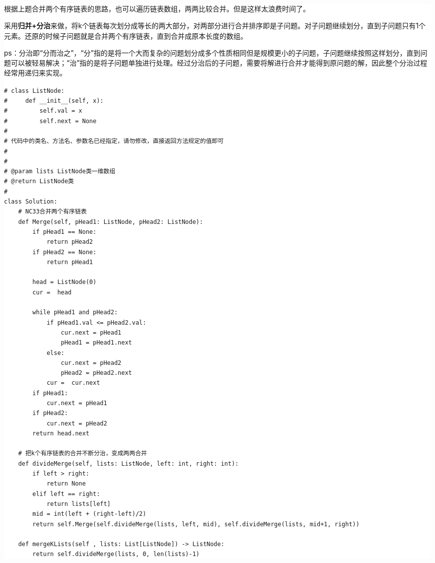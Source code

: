 根据上题合并两个有序链表的思路，也可以遍历链表数组，两两比较合并。但是这样太浪费时间了。

采用**归并+分治**来做，将k个链表每次划分成等长的两大部分，对两部分进行合并排序即是子问题。对子问题继续划分，直到子问题只有1个元素。还原的时候子问题就是合并两个有序链表，直到合并成原本长度的数组。

ps：分治即“分而治之”，“分”指的是将一个大而复杂的问题划分成多个性质相同但是规模更小的子问题，子问题继续按照这样划分，直到问题可以被轻易解决；“治”指的是将子问题单独进行处理。经过分治后的子问题，需要将解进行合并才能得到原问题的解，因此整个分治过程经常用递归来实现。

```
# class ListNode:
#     def __init__(self, x):
#         self.val = x
#         self.next = None
#
# 代码中的类名、方法名、参数名已经指定，请勿修改，直接返回方法规定的值即可
#
# 
# @param lists ListNode类一维数组 
# @return ListNode类
#
class Solution:
    # NC33合并两个有序链表
    def Merge(self, pHead1: ListNode, pHead2: ListNode):
        if pHead1 == None:
            return pHead2
        if pHead2 == None:
            return pHead1
        
        head = ListNode(0)
        cur =  head

        while pHead1 and pHead2:
            if pHead1.val <= pHead2.val:
                cur.next = pHead1
                pHead1 = pHead1.next
            else:
                cur.next = pHead2
                pHead2 = pHead2.next
            cur =  cur.next
        if pHead1:
            cur.next = pHead1
        if pHead2:
            cur.next = pHead2
        return head.next

    # 把k个有序链表的合并不断分治，变成两两合并
    def divideMerge(self, lists: ListNode, left: int, right: int):
        if left > right:
            return None
        elif left == right:
            return lists[left]
        mid = int(left + (right-left)/2)
        return self.Merge(self.divideMerge(lists, left, mid), self.divideMerge(lists, mid+1, right))
  
    def mergeKLists(self , lists: List[ListNode]) -> ListNode:
        return self.divideMerge(lists, 0, len(lists)-1)
```
